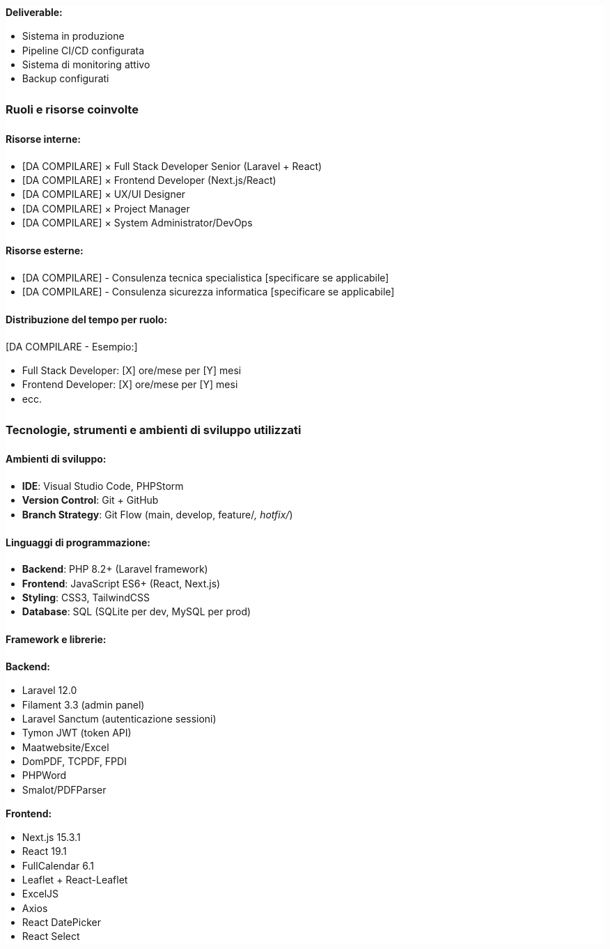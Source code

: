 **Deliverable:**
- Sistema in produzione
- Pipeline CI/CD configurata
- Sistema di monitoring attivo
- Backup configurati

### Ruoli e risorse coinvolte

#### Risorse interne:
- [DA COMPILARE] × Full Stack Developer Senior (Laravel + React)
- [DA COMPILARE] × Frontend Developer (Next.js/React)
- [DA COMPILARE] × UX/UI Designer
- [DA COMPILARE] × Project Manager
- [DA COMPILARE] × System Administrator/DevOps

#### Risorse esterne:
- [DA COMPILARE] - Consulenza tecnica specialistica [specificare se applicabile]
- [DA COMPILARE] - Consulenza sicurezza informatica [specificare se applicabile]

#### Distribuzione del tempo per ruolo:
[DA COMPILARE - Esempio:]
- Full Stack Developer: [X] ore/mese per [Y] mesi
- Frontend Developer: [X] ore/mese per [Y] mesi
- ecc.

### Tecnologie, strumenti e ambienti di sviluppo utilizzati

#### Ambienti di sviluppo:
- **IDE**: Visual Studio Code, PHPStorm
- **Version Control**: Git + GitHub
- **Branch Strategy**: Git Flow (main, develop, feature/*, hotfix/*)

#### Linguaggi di programmazione:
- **Backend**: PHP 8.2+ (Laravel framework)
- **Frontend**: JavaScript ES6+ (React, Next.js)
- **Styling**: CSS3, TailwindCSS
- **Database**: SQL (SQLite per dev, MySQL per prod)

#### Framework e librerie:
**Backend:**
- Laravel 12.0
- Filament 3.3 (admin panel)
- Laravel Sanctum (autenticazione sessioni)
- Tymon JWT (token API)
- Maatwebsite/Excel
- DomPDF, TCPDF, FPDI
- PHPWord
- Smalot/PDFParser

**Frontend:**
- Next.js 15.3.1
- React 19.1
- FullCalendar 6.1
- Leaflet + React-Leaflet
- ExcelJS
- Axios
- React DatePicker
- React Select

